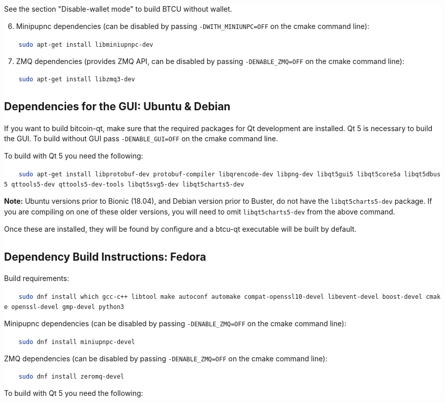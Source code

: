 See the section "Disable-wallet mode" to build BTCU without wallet.

6. Minipupnc dependencies (can be disabled by passing `-DWITH_MINIUNPC=OFF` on the cmake command line):

```bash
    sudo apt-get install libminiupnpc-dev
```

7. ZMQ dependencies (provides ZMQ API, can be disabled by passing `-DENABLE_ZMQ=OFF` on the cmake command line):

```bash
    sudo apt-get install libzmq3-dev
```

Dependencies for the GUI: Ubuntu & Debian
-----------------------------------------

If you want to build bitcoin-qt, make sure that the required packages for Qt development
are installed. Qt 5 is necessary to build the GUI.
To build without GUI pass `-DENABLE_GUI=OFF` on the cmake command line.

To build with Qt 5 you need the following:

```bash
    sudo apt-get install libprotobuf-dev protobuf-compiler libqrencode-dev libpng-dev libqt5gui5 libqt5core5a libqt5dbus5 qttools5-dev qttools5-dev-tools libqt5svg5-dev libqt5charts5-dev
```  

**Note:** Ubuntu versions prior to Bionic (18.04), and Debian version prior to Buster, do not have the `libqt5charts5-dev` package. If you are compiling on one of these older versions, you will need to omit `libqt5charts5-dev` from the above command.

Once these are installed, they will be found by configure and a btcu-qt executable will be
built by default.



Dependency Build Instructions: Fedora
-------------------------------------
Build requirements:

```bash
    sudo dnf install which gcc-c++ libtool make autoconf automake compat-openssl10-devel libevent-devel boost-devel cmake openssl-devel gmp-devel python3
```

Minipupnc dependencies (can be disabled by passing `-DENABLE_ZMQ=OFF` on the cmake command line):

```bash
    sudo dnf install miniupnpc-devel
```

ZMQ dependencies (can be disabled by passing `-DENABLE_ZMQ=OFF` on the cmake command line):

```bash
    sudo dnf install zeromq-devel
```

To build with Qt 5 you need the following:
